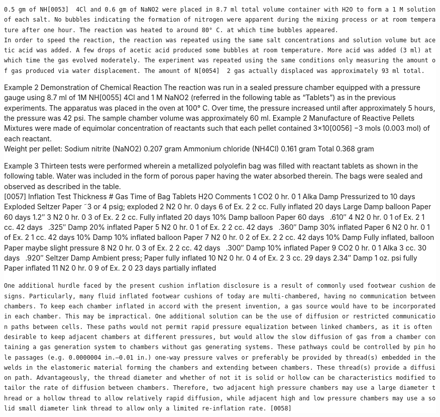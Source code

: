     0.5 gm of NH[0053]  4Cl and 0.6 gm of NaNO2 were placed in 8.7 ml total volume container with H2O to form a 1 M solution of each salt. No bubbles indicating the formation of nitrogen were apparent during the mixing process or at room temperature after one hour. The reaction was heated to around 80° C. at which time bubbles appeared. 
    In order to speed the reaction, the reaction was repeated using the same salt concentrations and solution volume but acetic acid was added. A few drops of acetic acid produced some bubbles at room temperature. More acid was added (3 ml) at which time the gas evolved moderately. The experiment was repeated using the same conditions only measuring the amount of gas produced via water displacement. The amount of N[0054]  2 gas actually displaced was approximately 93 ml total. 
 Example 2 
Demonstration of Chemical Reaction 
   The reaction was run in a sealed pressure chamber equipped with a pressure gauge using 8.7 ml of 1M NH[0055]  4Cl and 1 M NaNO2 (referred in the following table as “Tablets”) as in the previous experiments. The apparatus was placed in the oven at 100° C. Over time, the pressure increased until after approximately 5 hours, the pressure was 42 psi. The sample chamber volume was approximately 60 ml. 
 Example 2 
Manufacture of Reactive Pellets 
   Mixtures were made of equimolar concentration of reactants such that each pellet contained 3×10[0056]  −3 mols (0.003 mol) of each reactant.  
              Weight per pellet:                     Sodium nitrite (NaNO2) 0.207 gram     Ammonium chloride (NH4Cl) 0.161 gram     Total 0.368 gram                

 Example 3 
   Thirteen tests were performed wherein a metallized polyolefin bag was filled with reactant tablets as shown in the following table. Water was included in the form of porous paper having the water absorbed therein. The bags were sealed and observed as described in the table.  
[0057]                                  Inflation         Test     Thickness   # Gas Time of Bag Tablets H2O Comments                           1 CO2  0 hr. 0 1 Alka Damp Pressurized to       10 days Exploded Seltzer Paper ˜3 or 4 psig;               exploded   2 N2  0 hr. 0 days 6 of Ex. 2 2 cc. Fully inflated       20 days Large   Damp         balloon    Paper       60 days 1.2″       3 N2  0 hr. 0 3 of Ex. 2 2 cc. Fully inflated       20 days 10%   Damp         balloon   Paper       60 days  .610″       4 N2  0 hr. 0 1 of Ex. 2 1 cc.       42 days  .325″   Damp 20% inflated             Paper   5 N2  0 hr. 0 1 of Ex. 2 2 cc.       42 days  .360″   Damp 30% inflated             Paper   6 N2  0 hr. 0 1 of Ex. 2 1 cc.       42 days 10%   Damp 10% inflated         balloon   Paper   7 N2  0 hr. 0 2 of Ex. 2 2 cc.       42 days 10%   Damp Fully inflated,         balloon   Paper maybe slight               pressure   8 N2  0 hr. 0 3 of Ex. 2 2 cc.       42 days  .300″   Damp 10% inflated             Paper   9 CO2  0 hr. 0 1 Alka 3 cc.       30 days  .920″ Seltzer Damp Ambient press;             Paper fully inflated   10 N2  0 hr. 0 4 of Ex. 2 3 cc.       29 days 2.34″   Damp 1 oz. psi fully             Paper inflated   11 N2  0 hr. 0 9 of Ex. 2 0       23 days       partially               inflated              

    One additional hurdle faced by the present cushion inflation disclosure is a result of commonly used footwear cushion designs. Particularly, many fluid inflated footwear cushions of today are multi-chambered, having no communication between chambers. To keep each chamber inflated in accord with the present invention, a gas source would have to be incorporated in each chamber. This may be impractical. One additional solution can be the use of diffusion or restricted communication paths between cells. These paths would not permit rapid pressure equalization between linked chambers, as it is often desirable to keep adjacent chambers at different pressures, but would allow the slow diffusion of gas from a chamber containing a gas generation system to chambers without gas generating systems. These pathways could be controlled by pin hole passages (e.g. 0.0000004 in.—0.01 in.) one-way pressure valves or preferably be provided by thread(s) embedded in the welds in the elastomeric material forming the chambers and extending between chambers. These thread(s) provide a diffusion path. Advantageously, the thread diameter and whether of not it is solid or hollow can be characteristics modified to tailor the rate of diffusion between chambers. Therefore, two adjacent high pressure chambers may use a large diameter thread or a hollow thread to allow relatively rapid diffusion, while adjacent high and low pressure chambers may use a solid small diameter link thread to allow only a limited re-inflation rate. [0058]  